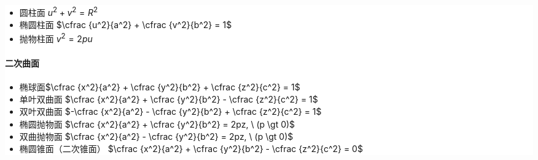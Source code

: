   - 圆柱面 $u^2 + v^2 = R^2$
  - 椭圆柱面 $\cfrac {u^2}{a^2} + \cfrac {v^2}{b^2} = 1$
  - 抛物柱面 $v^2 = 2pu$

#### 二次曲面

- 椭球面$\cfrac {x^2}{a^2} + \cfrac {y^2}{b^2} + \cfrac {z^2}{c^2} = 1$
- 单叶双曲面 $\cfrac {x^2}{a^2} + \cfrac {y^2}{b^2} - \cfrac {z^2}{c^2} = 1$
- 双叶双曲面 $-\cfrac {x^2}{a^2} - \cfrac {y^2}{b^2} + \cfrac {z^2}{c^2} = 1$
- 椭圆抛物面 $\cfrac {x^2}{a^2} + \cfrac {y^2}{b^2}  = 2pz, \ (p \gt 0)$
- 双曲抛物面 $\cfrac {x^2}{a^2} - \cfrac {y^2}{b^2}  = 2pz, \ (p \gt 0)$
- 椭圆锥面（二次锥面） $\cfrac {x^2}{a^2} + \cfrac {y^2}{b^2} - \cfrac {z^2}{c^2} = 0$
